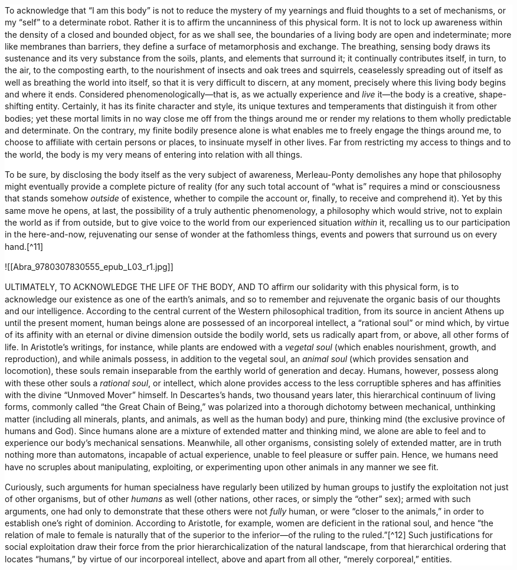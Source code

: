 To acknowledge that “I am this body” is not to reduce the mystery of my yearnings and fluid thoughts to a set of mechanisms, or my “self” to a determinate robot. Rather it is to affirm the uncanniness of this physical form. It is not to lock up awareness within the density of a closed and bounded object, for as we shall see, the boundaries of a living body are open and indeterminate; more like membranes than barriers, they define a surface of metamorphosis and exchange. The breathing, sensing body draws its sustenance and its very substance from the soils, plants, and elements that surround it; it continually contributes itself, in turn, to the air, to the composting earth, to the nourishment of insects and oak trees and squirrels, ceaselessly spreading out of itself as well as breathing the world into itself, so that it is very difficult to discern, at any moment, precisely where this living body begins and where it ends. Considered phenomenologically—that is, as we actually experience and _live_ it—the body is a creative, shape-shifting entity. Certainly, it has its finite character and style, its unique textures and temperaments that distinguish it from other bodies; yet these mortal limits in no way close me off from the things around me or render my relations to them wholly predictable and determinate. On the contrary, my finite bodily presence alone is what enables me to freely engage the things around me, to choose to affiliate with certain persons or places, to insinuate myself in other lives. Far from restricting my access to things and to the world, the body is my very means of entering into relation with all things.

To be sure, by disclosing the body itself as the very subject of awareness, Merleau-Ponty demolishes any hope that philosophy might eventually provide a complete picture of reality (for any such total account of “what is” requires a mind or consciousness that stands somehow _outside_ of existence, whether to compile the account or, finally, to receive and comprehend it). Yet by this same move he opens, at last, the possibility of a truly authentic phenomenology, a philosophy which would strive, not to explain the world as if from outside, but to give voice to the world from our experienced situation _within_ it, recalling us to our participation in the here-and-now, rejuvenating our sense of wonder at the fathomless things, events and powers that surround us on every hand.[^11]

![[Abra_9780307830555_epub_L03_r1.jpg]]

ULTIMATELY, TO ACKNOWLEDGE THE LIFE OF THE BODY, AND TO affirm our solidarity with this physical form, is to acknowledge our existence as one of the earth’s animals, and so to remember and rejuvenate the organic basis of our thoughts and our intelligence. According to the central current of the Western philosophical tradition, from its source in ancient Athens up until the present moment, human beings alone are possessed of an incorporeal intellect, a “rational soul” or mind which, by virtue of its affinity with an eternal or divine dimension outside the bodily world, sets us radically apart from, or above, all other forms of life. In Aristotle’s writings, for instance, while plants are endowed with a _vegetal soul_ (which enables nourishment, growth, and reproduction), and while animals possess, in addition to the vegetal soul, an _animal soul_ (which provides sensation and locomotion), these souls remain inseparable from the earthly world of generation and decay. Humans, however, possess along with these other souls a _rational soul_, or intellect, which alone provides access to the less corruptible spheres and has affinities with the divine “Unmoved Mover” himself. In Descartes’s hands, two thousand years later, this hierarchical continuum of living forms, commonly called “the Great Chain of Being,” was polarized into a thorough dichotomy between mechanical, unthinking matter (including all minerals, plants, and animals, as well as the human body) and pure, thinking mind (the exclusive province of humans and God). Since humans alone are a mixture of extended matter and thinking mind, we alone are able to feel and to experience our body’s mechanical sensations. Meanwhile, all other organisms, consisting solely of extended matter, are in truth nothing more than automatons, incapable of actual experience, unable to feel pleasure or suffer pain. Hence, we humans need have no scruples about manipulating, exploiting, or experimenting upon other animals in any manner we see fit.

Curiously, such arguments for human specialness have regularly been utilized by human groups to justify the exploitation not just of other organisms, but of other _humans_ as well (other nations, other races, or simply the “other” sex); armed with such arguments, one had only to demonstrate that these others were not _fully_ human, or were “closer to the animals,” in order to establish one’s right of dominion. According to Aristotle, for example, women are deficient in the rational soul, and hence “the relation of male to female is naturally that of the superior to the inferior—of the ruling to the ruled.”[^12] Such justifications for social exploitation draw their force from the prior hierarchicalization of the natural landscape, from that hierarchical ordering that locates “humans,” by virtue of our incorporeal intellect, above and apart from all other, “merely corporeal,” entities.
